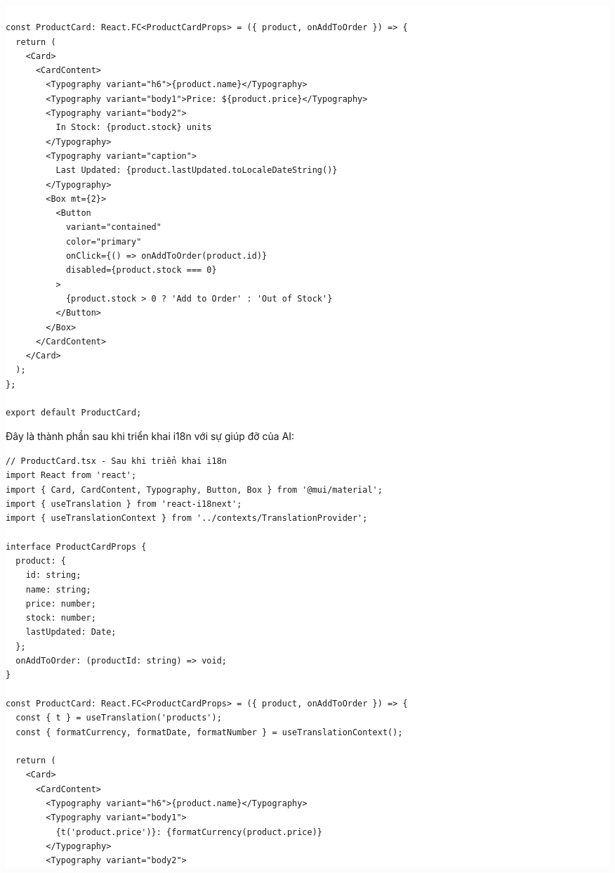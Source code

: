 ```tsx

const ProductCard: React.FC<ProductCardProps> = ({ product, onAddToOrder }) => {
  return (
    <Card>
      <CardContent>
        <Typography variant="h6">{product.name}</Typography>
        <Typography variant="body1">Price: ${product.price}</Typography>
        <Typography variant="body2">
          In Stock: {product.stock} units
        </Typography>
        <Typography variant="caption">
          Last Updated: {product.lastUpdated.toLocaleDateString()}
        </Typography>
        <Box mt={2}>
          <Button 
            variant="contained" 
            color="primary" 
            onClick={() => onAddToOrder(product.id)}
            disabled={product.stock === 0}
          >
            {product.stock > 0 ? 'Add to Order' : 'Out of Stock'}
          </Button>
        </Box>
      </CardContent>
    </Card>
  );
};

export default ProductCard;
```

Đây là thành phần sau khi triển khai i18n với sự giúp đỡ của AI:

```tsx
// ProductCard.tsx - Sau khi triển khai i18n
import React from 'react';
import { Card, CardContent, Typography, Button, Box } from '@mui/material';
import { useTranslation } from 'react-i18next';
import { useTranslationContext } from '../contexts/TranslationProvider';

interface ProductCardProps {
  product: {
    id: string;
    name: string;
    price: number;
    stock: number;
    lastUpdated: Date;
  };
  onAddToOrder: (productId: string) => void;
}

const ProductCard: React.FC<ProductCardProps> = ({ product, onAddToOrder }) => {
  const { t } = useTranslation('products');
  const { formatCurrency, formatDate, formatNumber } = useTranslationContext();
  
  return (
    <Card>
      <CardContent>
        <Typography variant="h6">{product.name}</Typography>
        <Typography variant="body1">
          {t('product.price')}: {formatCurrency(product.price)}
        </Typography>
        <Typography variant="body2">
```
